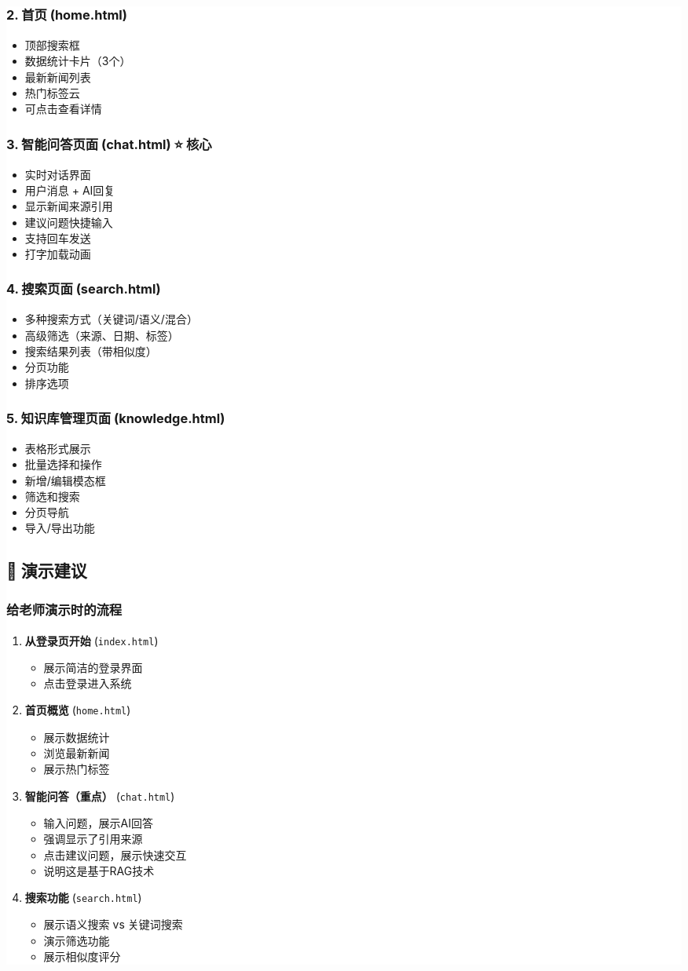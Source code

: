 ### 2. 首页 (home.html)
- 顶部搜索框
- 数据统计卡片（3个）
- 最新新闻列表
- 热门标签云
- 可点击查看详情

### 3. 智能问答页面 (chat.html) ⭐ 核心
- 实时对话界面
- 用户消息 + AI回复
- 显示新闻来源引用
- 建议问题快捷输入
- 支持回车发送
- 打字加载动画

### 4. 搜索页面 (search.html)
- 多种搜索方式（关键词/语义/混合）
- 高级筛选（来源、日期、标签）
- 搜索结果列表（带相似度）
- 分页功能
- 排序选项

### 5. 知识库管理页面 (knowledge.html)
- 表格形式展示
- 批量选择和操作
- 新增/编辑模态框
- 筛选和搜索
- 分页导航
- 导入/导出功能

## 🎯 演示建议

### 给老师演示时的流程
1. **从登录页开始** (`index.html`)
   - 展示简洁的登录界面
   - 点击登录进入系统

2. **首页概览** (`home.html`)
   - 展示数据统计
   - 浏览最新新闻
   - 展示热门标签

3. **智能问答（重点）** (`chat.html`)
   - 输入问题，展示AI回答
   - 强调显示了引用来源
   - 点击建议问题，展示快速交互
   - 说明这是基于RAG技术

4. **搜索功能** (`search.html`)
   - 展示语义搜索 vs 关键词搜索
   - 演示筛选功能
   - 展示相似度评分

